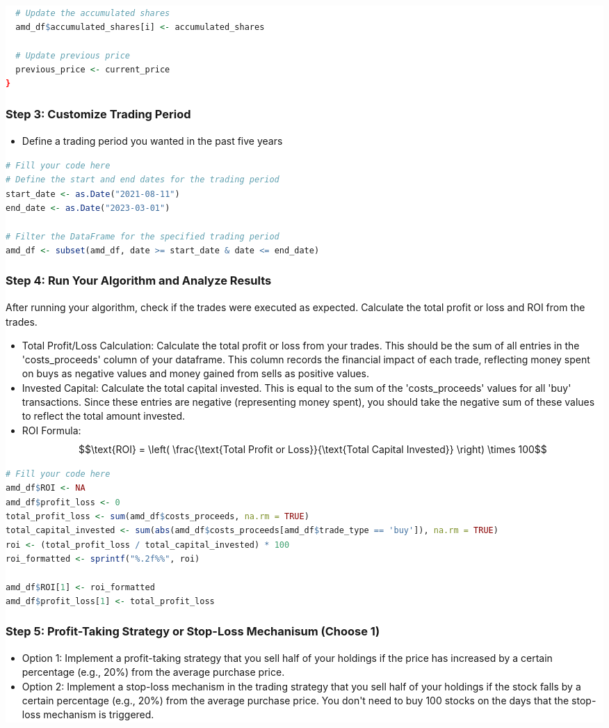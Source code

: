 ```r
  # Update the accumulated shares
  amd_df$accumulated_shares[i] <- accumulated_shares
  
  # Update previous price
  previous_price <- current_price
}
```


### Step 3: Customize Trading Period
- Define a trading period you wanted in the past five years 
```r
# Fill your code here
# Define the start and end dates for the trading period
start_date <- as.Date("2021-08-11")
end_date <- as.Date("2023-03-01")

# Filter the DataFrame for the specified trading period
amd_df <- subset(amd_df, date >= start_date & date <= end_date)
```


### Step 4: Run Your Algorithm and Analyze Results
After running your algorithm, check if the trades were executed as expected. Calculate the total profit or loss and ROI from the trades.

- Total Profit/Loss Calculation: Calculate the total profit or loss from your trades. This should be the sum of all entries in the 'costs_proceeds' column of your dataframe. This column records the financial impact of each trade, reflecting money spent on buys as negative values and money gained from sells as positive values.
- Invested Capital: Calculate the total capital invested. This is equal to the sum of the 'costs_proceeds' values for all 'buy' transactions. Since these entries are negative (representing money spent), you should take the negative sum of these values to reflect the total amount invested.
- ROI Formula: $$\text{ROI} = \left( \frac{\text{Total Profit or Loss}}{\text{Total Capital Invested}} \right) \times 100$$

```r
# Fill your code here
amd_df$ROI <- NA
amd_df$profit_loss <- 0
total_profit_loss <- sum(amd_df$costs_proceeds, na.rm = TRUE)
total_capital_invested <- sum(abs(amd_df$costs_proceeds[amd_df$trade_type == 'buy']), na.rm = TRUE)
roi <- (total_profit_loss / total_capital_invested) * 100
roi_formatted <- sprintf("%.2f%%", roi)

amd_df$ROI[1] <- roi_formatted
amd_df$profit_loss[1] <- total_profit_loss
```

### Step 5: Profit-Taking Strategy or Stop-Loss Mechanisum (Choose 1)
- Option 1: Implement a profit-taking strategy that you sell half of your holdings if the price has increased by a certain percentage (e.g., 20%) from the average purchase price.
- Option 2: Implement a stop-loss mechanism in the trading strategy that you sell half of your holdings if the stock falls by a certain percentage (e.g., 20%) from the average purchase price. You don't need to buy 100 stocks on the days that the stop-loss mechanism is triggered.
